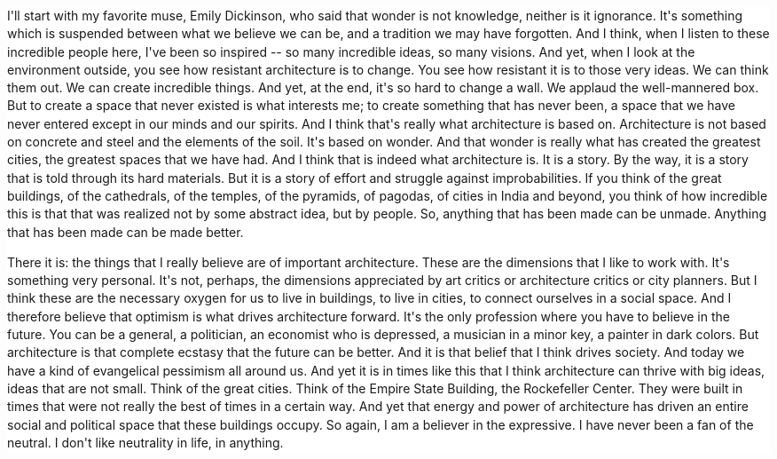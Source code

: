 
I&#39;ll start with my favorite muse, Emily Dickinson,
who said that wonder is not knowledge, neither is it ignorance.
It&#39;s something which is suspended
between what we believe we can be,
and a tradition we may have forgotten.
And I think, when I listen to these incredible people here,
I&#39;ve been so inspired -- so many incredible ideas, so many visions.
And yet, when I look at the environment outside,
you see how resistant architecture is to change.
You see how resistant it is to those very ideas.
We can think them out. We can create incredible things.
And yet, at the end,
it&#39;s so hard to change a wall.
We applaud the well-mannered box.
But to create a space that never existed is what interests me;
to create something that has never been,
a space that we have never entered except in our minds and our spirits.
And I think that&#39;s really what architecture is based on.
Architecture is not based on concrete
and steel and the elements of the soil.
It&#39;s based on wonder.
And that wonder is really what has created the greatest cities,
the greatest spaces that we have had.
And I think that is indeed what architecture is. It is a story.
By the way, it is a story that is told through
its hard materials.
But it is a story of effort and struggle
against improbabilities.
If you think of the great buildings, of the cathedrals, of the temples,
of the pyramids, of pagodas,
of cities in India and beyond,
you think of how incredible this is that that was realized
not by some abstract idea, but by people.
So, anything that has been made can be unmade.
Anything that has been made can be made better.

There it is: the things that I really believe
are of important architecture.
These are the dimensions that I like to work with.
It&#39;s something very personal.
It&#39;s not, perhaps, the dimensions appreciated by art critics
or architecture critics or city planners.
But I think these are the necessary oxygen
for us to live in buildings, to live in cities,
to connect ourselves in a social space.
And I therefore believe that optimism is what drives architecture forward.
It&#39;s the only profession where you have to believe in the future.
You can be a general, a politician, an economist who is depressed,
a musician in a minor key, a painter in dark colors.
But architecture is that complete ecstasy that the future can be better.
And it is that belief that I think drives society.
And today we have a kind of evangelical pessimism all around us.
And yet it is in times like this
that I think architecture can thrive with big ideas,
ideas that are not small. Think of the great cities.
Think of the Empire State Building, the Rockefeller Center.
They were built in times that were
not really the best of times in a certain way.
And yet that energy and power of architecture
has driven an entire social and political space that these buildings occupy.
So again, I am a believer in the expressive.
I have never been a fan of the neutral.
I don&#39;t like neutrality in life, in anything.